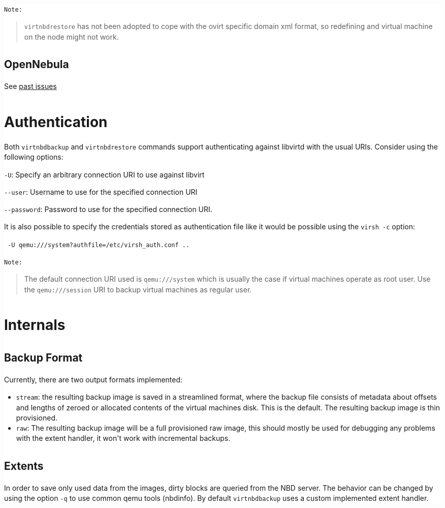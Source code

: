 `Note:`
> `virtnbdrestore` has not been adopted to cope with the ovirt specific
> domain xml format, so redefining and virtual machine on the node might not
> work.

## OpenNebula

See [past issues](https://github.com/abbbi/virtnbdbackup/issues?q=label%3Aopennebula)

# Authentication

Both `virtnbdbackup` and `virtnbdrestore` commands support authenticating
against libvirtd with the usual URIs. Consider using the following options:

 `-U`: Specify an arbitrary connection URI to use against libvirt

 `--user`: Username to use for the specified connection URI

 `--password`: Password to use for the specified connection URI.

It is also possible to specify the credentials stored as authentication file
like it would be possible using the `virsh -c` option:

```
 -U qemu:///system?authfile=/etc/virsh_auth.conf ..
```

`Note:`
> The default connection URI used is `qemu:///system` which is usually the 
> case if virtual machines operate as root user. Use the `qemu:///session` URI
> to backup virtual machines as regular user.

# Internals
## Backup Format

Currently, there are two output formats implemented:

 * `stream`: the resulting backup image is saved in a streamlined format,
   where the backup file consists of metadata about offsets and lengths
   of zeroed or allocated contents of the virtual machines disk. This is
   the default. The resulting backup image is thin provisioned.
 * `raw`: The resulting backup image will be a full provisioned raw image,
   this should mostly be used for debugging any problems with the extent
   handler, it won't work with incremental backups.

## Extents

In order to save only used data from the images, dirty blocks are queried from
the NBD server. The behavior can be changed by using the option `-q` to use
common qemu tools (nbdinfo). By default `virtnbdbackup` uses a custom
implemented extent handler.
